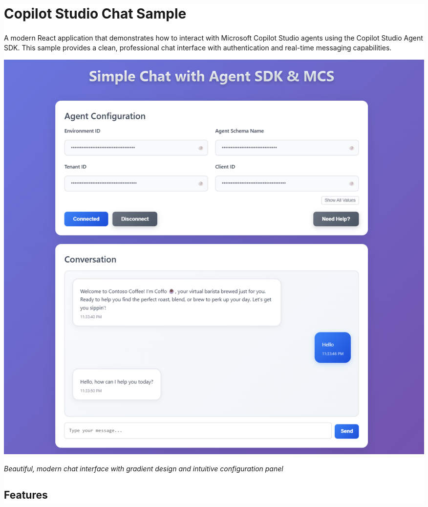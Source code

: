 # Copilot Studio Chat Sample

A modern React application that demonstrates how to interact with Microsoft Copilot Studio agents using the Copilot Studio Agent SDK. This sample provides a clean, professional chat interface with authentication and real-time messaging capabilities.

![Copilot Studio Chat UI](./resources/images/home.png)

*Beautiful, modern chat interface with gradient design and intuitive configuration panel*

## Features

